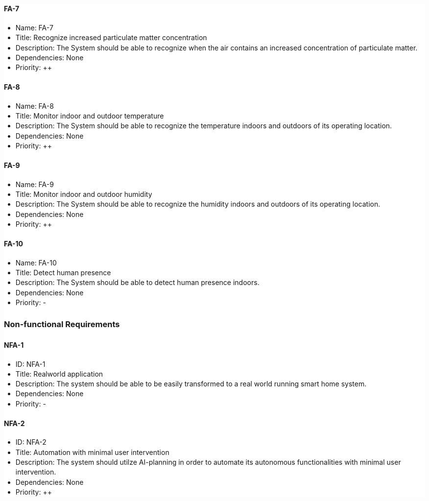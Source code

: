 #### FA-7
- Name: FA-7
- Title: Recognize increased particulate matter concentration
- Description: The System should be able to recognize when the air contains an increased concentration of particulate matter.
- Dependencies: None
- Priority: ++

#### FA-8
- Name: FA-8
- Title: Monitor indoor and outdoor temperature
- Description: The System should be able to recognize the temperature indoors and outdoors of its operating location.
- Dependencies: None
- Priority: ++

#### FA-9
- Name: FA-9
- Title: Monitor indoor and outdoor humidity
- Description: The System should be able to recognize the humidity indoors and outdoors of its operating location.
- Dependencies: None
- Priority: ++

#### FA-10
- Name: FA-10
- Title: Detect human presence
- Description: The System should be able to detect human presence indoors.
- Dependencies: None
- Priority: -


### Non-functional Requirements

#### NFA-1

- ID: NFA-1
- Title: Realworld application
- Description: The system should be able to be easily transformed to a real world running smart home system.
- Dependencies: None
- Priority: -

#### NFA-2

- ID: NFA-2
- Title: Automation with minimal user intervention
- Description: The system should utilze AI-planning in order to automate its autonomous functionalities with minimal user intervention.
- Dependencies: None
- Priority: ++
